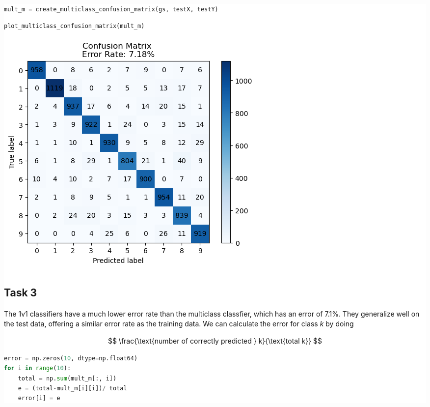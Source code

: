 
```python
mult_m = create_multiclass_confusion_matrix(gs, testX, testY)
```


```python
plot_multiclass_confusion_matrix(mult_m)
```


    
![png](resources/output_33_0.png)
    


## Task 3

The 1v1 classifiers have a much lower error rate than the multiclass classfier, which has an error of 7.1%. They generalize well on the test data, offering a similar error rate as the training data. We can calculate the error for class $k$ by doing 

$$
\frac{\text{number of correctly predicted } k}{\text{total k}}
$$


```python
error = np.zeros(10, dtype=np.float64)
for i in range(10):
    total = np.sum(mult_m[:, i])
    e = (total-mult_m[i][i])/ total
    error[i] = e
```
